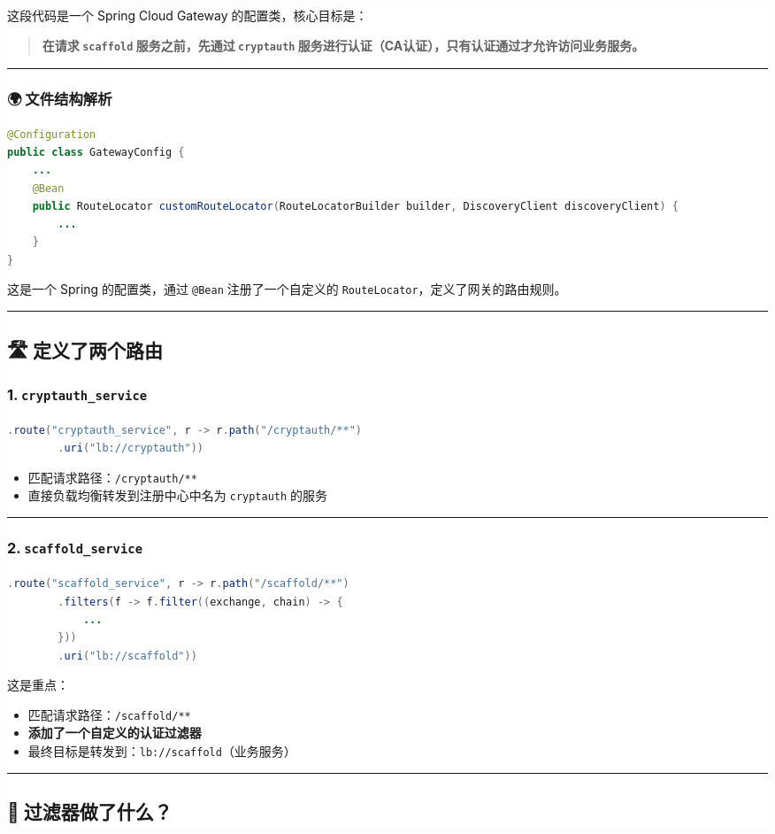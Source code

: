 这段代码是一个 Spring Cloud Gateway 的配置类，核心目标是：

> **在请求 `scaffold` 服务之前，先通过 `cryptauth` 服务进行认证（CA认证），只有认证通过才允许访问业务服务。**

---

### 🌍 文件结构解析

```java
@Configuration
public class GatewayConfig {
    ...
    @Bean
    public RouteLocator customRouteLocator(RouteLocatorBuilder builder, DiscoveryClient discoveryClient) {
        ...
    }
}
```

这是一个 Spring 的配置类，通过 `@Bean` 注册了一个自定义的 `RouteLocator`，定义了网关的路由规则。

---

## 🛣️ 定义了两个路由

### 1. `cryptauth_service`
```java
.route("cryptauth_service", r -> r.path("/cryptauth/**")
        .uri("lb://cryptauth"))
```

- 匹配请求路径：`/cryptauth/**`
- 直接负载均衡转发到注册中心中名为 `cryptauth` 的服务

---

### 2. `scaffold_service`
```java
.route("scaffold_service", r -> r.path("/scaffold/**")
        .filters(f -> f.filter((exchange, chain) -> {
            ...
        }))
        .uri("lb://scaffold"))
```

这是重点：

- 匹配请求路径：`/scaffold/**`
- **添加了一个自定义的认证过滤器**
- 最终目标是转发到：`lb://scaffold`（业务服务）

---

## 🔐 过滤器做了什么？
